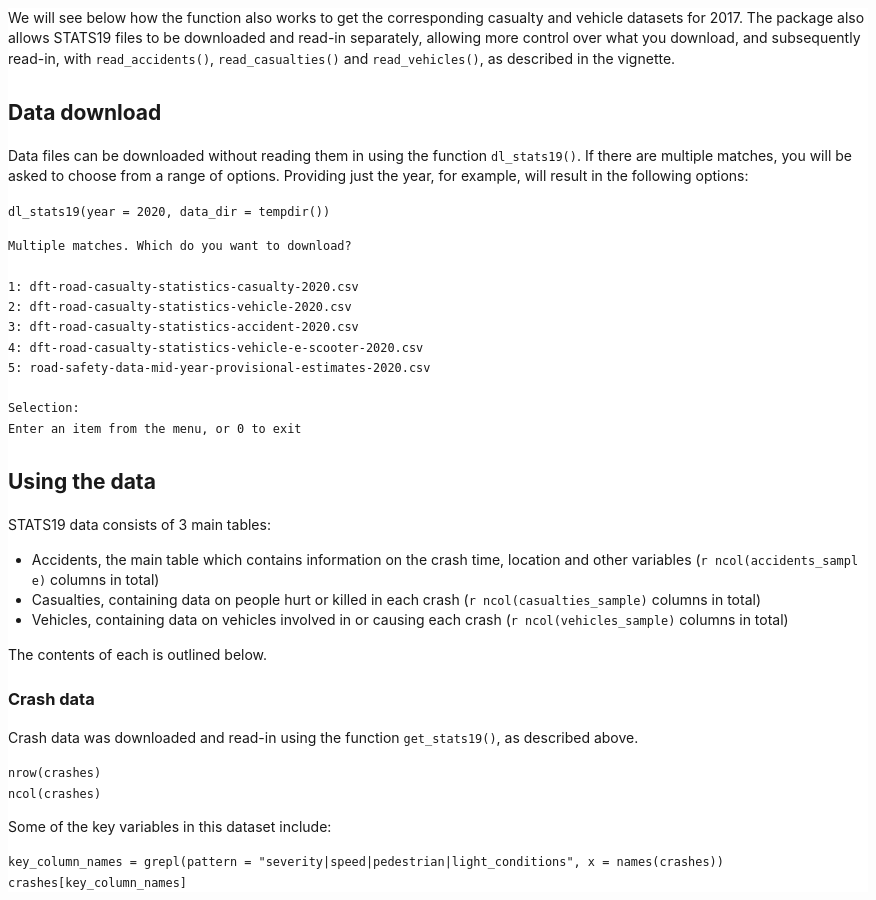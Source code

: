 We will see below how the function also works to get the corresponding casualty and vehicle datasets for 2017.
The package also allows STATS19 files to be downloaded and read-in separately, allowing more control over what you download, and subsequently read-in, with `read_accidents()`, `read_casualties()` and `read_vehicles()`, as described in the vignette.


## Data download

Data files can be downloaded without reading them in using the function `dl_stats19()`.
If there are multiple matches, you will be asked to choose from a range of options.
Providing just the year, for example, will result in the following options:

```{r dl2017-all}
dl_stats19(year = 2020, data_dir = tempdir())
```

```
Multiple matches. Which do you want to download?

1: dft-road-casualty-statistics-casualty-2020.csv
2: dft-road-casualty-statistics-vehicle-2020.csv
3: dft-road-casualty-statistics-accident-2020.csv
4: dft-road-casualty-statistics-vehicle-e-scooter-2020.csv
5: road-safety-data-mid-year-provisional-estimates-2020.csv

Selection: 
Enter an item from the menu, or 0 to exit
```

## Using the data

STATS19 data consists of 3 main tables:

- Accidents, the main table which contains information on the crash time, location and other variables (`r ncol(accidents_sample)` columns in total)
- Casualties, containing data on people hurt or killed in each crash (`r ncol(casualties_sample)` columns in total)
- Vehicles, containing data on vehicles involved in or causing each crash (`r ncol(vehicles_sample)` columns in total)

The contents of each is outlined below.

### Crash data

Crash data was downloaded and read-in using the function `get_stats19()`, as described above.

```{r read2017-raw-format}
nrow(crashes)
ncol(crashes)
```

Some of the key variables in this dataset include:

```{r crashes2017-columns}
key_column_names = grepl(pattern = "severity|speed|pedestrian|light_conditions", x = names(crashes))
crashes[key_column_names]
```


[repo]: https://github.com/ITSLeeds/stats19
[issues]: https://github.com/ITSLeeds/stats19/issues
[new_issue]: https://github.com/ITSLeeds/stats19/issues/new
[website]: https://ITSLeeds.github.io/stats19
[citation]: https://ITSLeeds.github.io/stats19/authors.html
[email]: maintainer_email